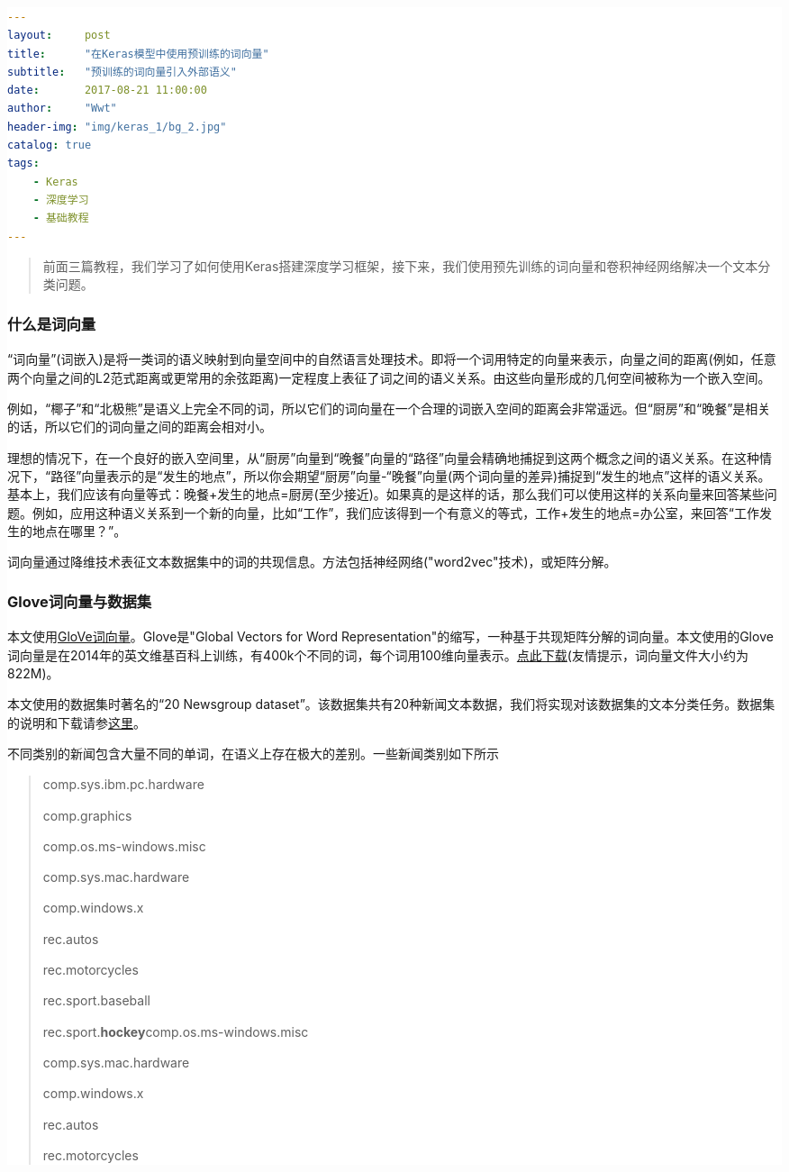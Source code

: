 ```yaml
---
layout:     post
title:      "在Keras模型中使用预训练的词向量"
subtitle:   "预训练的词向量引入外部语义"
date:       2017-08-21 11:00:00
author:     "Wwt"
header-img: "img/keras_1/bg_2.jpg"
catalog: true
tags:   
    - Keras
    - 深度学习
    - 基础教程
---
```


>前面三篇教程，我们学习了如何使用Keras搭建深度学习框架，接下来，我们使用预先训练的词向量和卷积神经网络解决一个文本分类问题。

### 什么是词向量

“词向量”(词嵌入)是将一类词的语义映射到向量空间中的自然语言处理技术。即将一个词用特定的向量来表示，向量之间的距离(例如，任意两个向量之间的L2范式距离或更常用的余弦距离)一定程度上表征了词之间的语义关系。由这些向量形成的几何空间被称为一个嵌入空间。

例如，“椰子”和“北极熊”是语义上完全不同的词，所以它们的词向量在一个合理的词嵌入空间的距离会非常遥远。但“厨房”和“晚餐”是相关的话，所以它们的词向量之间的距离会相对小。

理想的情况下，在一个良好的嵌入空间里，从“厨房”向量到“晚餐”向量的“路径”向量会精确地捕捉到这两个概念之间的语义关系。在这种情况下，“路径”向量表示的是“发生的地点”，所以你会期望“厨房”向量-“晚餐”向量(两个词向量的差异)捕捉到“发生的地点”这样的语义关系。基本上，我们应该有向量等式：晚餐+发生的地点=厨房(至少接近)。如果真的是这样的话，那么我们可以使用这样的关系向量来回答某些问题。例如，应用这种语义关系到一个新的向量，比如“工作”，我们应该得到一个有意义的等式，工作+发生的地点=办公室，来回答“工作发生的地点在哪里？”。

词向量通过降维技术表征文本数据集中的词的共现信息。方法包括神经网络("word2vec"技术)，或矩阵分解。

### Glove词向量与数据集

本文使用[GloVe词向量](http://nlp.stanford.edu/projects/glove/)。Glove是"Global Vectors for Word Representation"的缩写，一种基于共现矩阵分解的词向量。本文使用的Glove词向量是在2014年的英文维基百科上训练，有400k个不同的词，每个词用100维向量表示。[点此下载](http://nlp.stanford.edu/data/glove.6B.zip)(友情提示，词向量文件大小约为822M)。

本文使用的数据集时著名的“20 Newsgroup dataset”。该数据集共有20种新闻文本数据，我们将实现对该数据集的文本分类任务。数据集的说明和下载请参[这里](http://www.cs.cmu.edu/afs/cs.cmu.edu/project/theo-20/www/data/news20.html)。

不同类别的新闻包含大量不同的单词，在语义上存在极大的差别。一些新闻类别如下所示

>comp.sys.ibm.pc.hardware
>
>comp.graphics
>
>comp.os.ms-windows.misc
>
>comp.sys.mac.hardware
>
>comp.windows.x
>
>rec.autos
>
>rec.motorcycles
>
>rec.sport.baseball
>
>rec.sport.**hockey**comp.os.ms-windows.misc
>
>comp.sys.mac.hardware
>
>comp.windows.x
>
>rec.autos
>
>rec.motorcycles